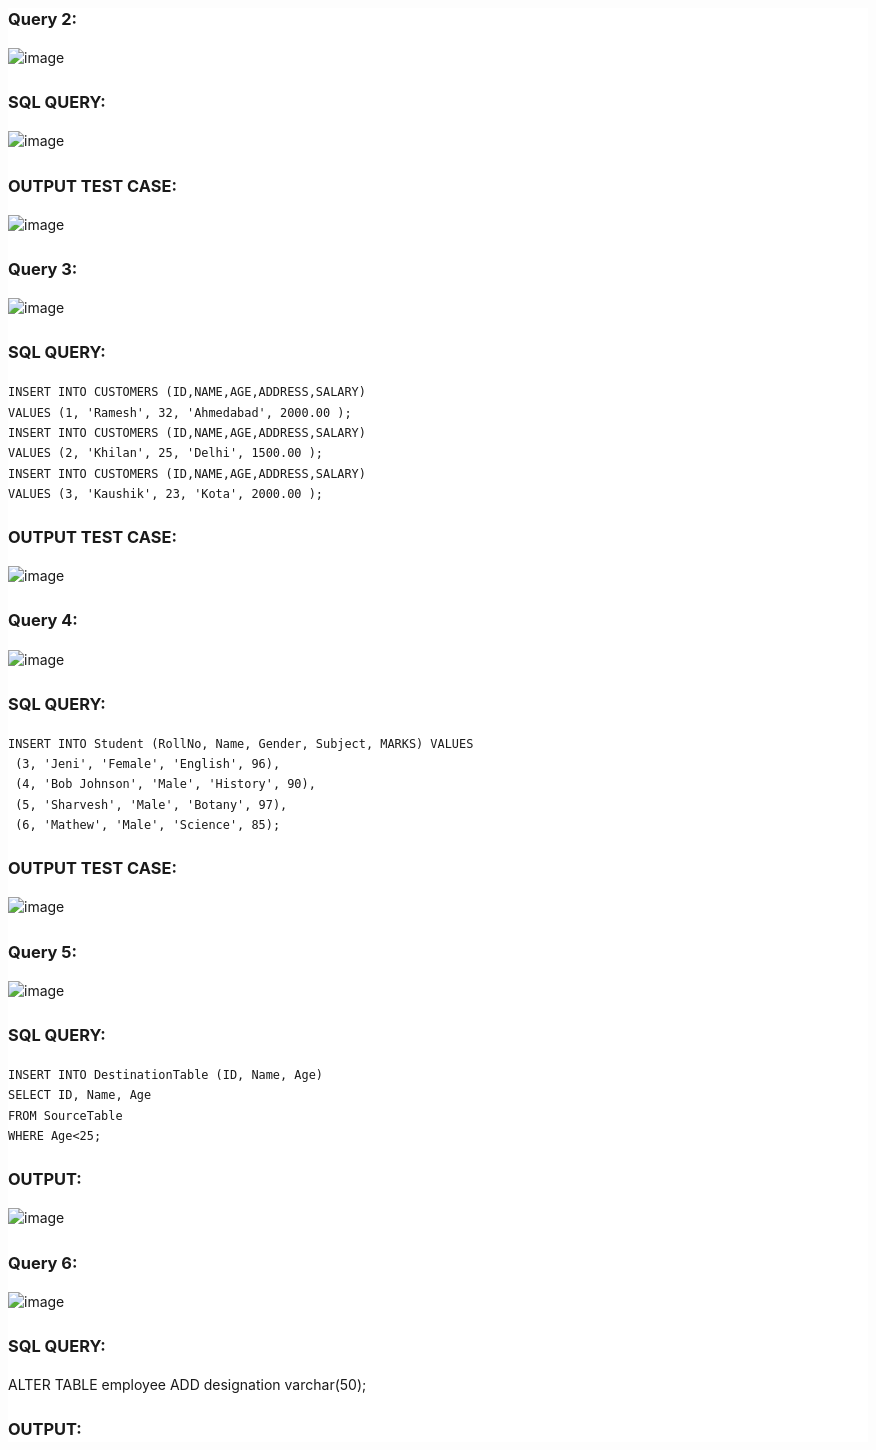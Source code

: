 ### Query 2:
![image](https://github.com/UmaRani-Github/DBMS_NEW_EVEN23-24/assets/144427076/9ffc13e7-7791-46e5-b648-2aa451948bec)
### SQL QUERY: 
![image](https://github.com/UmaRani-Github/DBMS_NEW_EVEN23-24/assets/144427076/fdbfa19a-cd78-44b2-ac75-dd9e0c1382c9)
### OUTPUT TEST CASE:
![image](https://github.com/UmaRani-Github/DBMS_NEW_EVEN23-24/assets/144427076/3135af0b-9d2f-4049-a778-3b461e12d7b5)
### Query 3:
![image](https://github.com/UmaRani-Github/DBMS_NEW_EVEN23-24/assets/144427076/64cb1b20-455b-4852-816f-d11c48a153ab)
### SQL QUERY: 
```
INSERT INTO CUSTOMERS (ID,NAME,AGE,ADDRESS,SALARY)
VALUES (1, 'Ramesh', 32, 'Ahmedabad', 2000.00 );
INSERT INTO CUSTOMERS (ID,NAME,AGE,ADDRESS,SALARY)
VALUES (2, 'Khilan', 25, 'Delhi', 1500.00 );
INSERT INTO CUSTOMERS (ID,NAME,AGE,ADDRESS,SALARY)
VALUES (3, 'Kaushik', 23, 'Kota', 2000.00 );
```
### OUTPUT TEST CASE:
![image](https://github.com/UmaRani-Github/DBMS_NEW_EVEN23-24/assets/144427076/220387c6-f6e8-4aef-8617-24ec6e677c3e)

### Query 4:
![image](https://github.com/UmaRani-Github/DBMS_NEW_EVEN23-24/assets/144427076/080001f3-6034-4271-a376-19f72cf0df5a)

### SQL QUERY: 
```
INSERT INTO Student (RollNo, Name, Gender, Subject, MARKS) VALUES 
 (3, 'Jeni', 'Female', 'English', 96),
 (4, 'Bob Johnson', 'Male', 'History', 90),
 (5, 'Sharvesh', 'Male', 'Botany', 97),
 (6, 'Mathew', 'Male', 'Science', 85);
```
### OUTPUT TEST CASE:
![image](https://github.com/UmaRani-Github/DBMS_NEW_EVEN23-24/assets/144427076/3471a64b-65b5-43b5-8862-f8e4072e0674)
### Query 5:
![image](https://github.com/UmaRani-Github/DBMS_NEW_EVEN23-24/assets/144427076/1103ce7b-37c3-4243-a351-8d1206cb7476)
### SQL QUERY: 
```
INSERT INTO DestinationTable (ID, Name, Age)
SELECT ID, Name, Age
FROM SourceTable
WHERE Age<25;
```
### OUTPUT:
![image](https://github.com/UmaRani-Github/DBMS_NEW_EVEN23-24/assets/144427076/ac597de4-334d-4391-920e-8374e35be76f)
### Query 6:
![image](https://github.com/UmaRani-Github/DBMS_NEW_EVEN23-24/assets/144427076/eb2ec792-5e04-4107-b5f7-4e66d490fe0d)
### SQL QUERY: 
ALTER TABLE employee ADD designation varchar(50);
### OUTPUT: